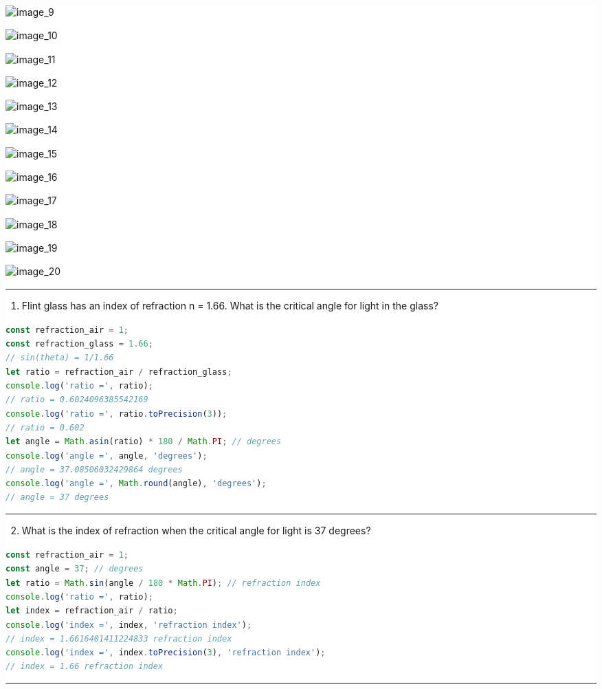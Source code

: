 ![image_9](6%20-%20Light/6-03%20-%20Reflection/image_9.png)

![image_10](6%20-%20Light/6-03%20-%20Reflection/image_10.png)

![image_11](6%20-%20Light/6-03%20-%20Reflection/image_11.png)

![image_12](6%20-%20Light/6-03%20-%20Reflection/image_12.png)

![image_13](6%20-%20Light/6-03%20-%20Reflection/image_13.png)

![image_14](6%20-%20Light/6-03%20-%20Reflection/image_14.png)

![image_15](6%20-%20Light/6-03%20-%20Reflection/image_15.png)

![image_16](6%20-%20Light/6-03%20-%20Reflection/image_16.png)

![image_17](6%20-%20Light/6-03%20-%20Reflection/image_17.png)

![image_18](6%20-%20Light/6-03%20-%20Reflection/image_18.png)

![image_19](6%20-%20Light/6-03%20-%20Reflection/image_19.png)

![image_20](6%20-%20Light/6-03%20-%20Reflection/image_20.png)

---

1. Flint glass has an index of refraction n = 1.66. What is the critical angle for light in the glass?

```js
const refraction_air = 1;
const refraction_glass = 1.66;
// sin(theta) = 1/1.66
let ratio = refraction_air / refraction_glass;
console.log('ratio =', ratio);
// ratio = 0.6024096385542169
console.log('ratio =', ratio.toPrecision(3));
// ratio = 0.602
let angle = Math.asin(ratio) * 180 / Math.PI; // degrees
console.log('angle =', angle, 'degrees');
// angle = 37.08506032429864 degrees
console.log('angle =', Math.round(angle), 'degrees');
// angle = 37 degrees
```

---

2. What is the index of refraction when the critical angle for light is 37 degrees?

```js
const refraction_air = 1;
const angle = 37; // degrees
let ratio = Math.sin(angle / 180 * Math.PI); // refraction index
console.log('ratio =', ratio);
let index = refraction_air / ratio;
console.log('index =', index, 'refraction index');
// index = 1.6616401411224833 refraction index
console.log('index =', index.toPrecision(3), 'refraction index');
// index = 1.66 refraction index
```

---